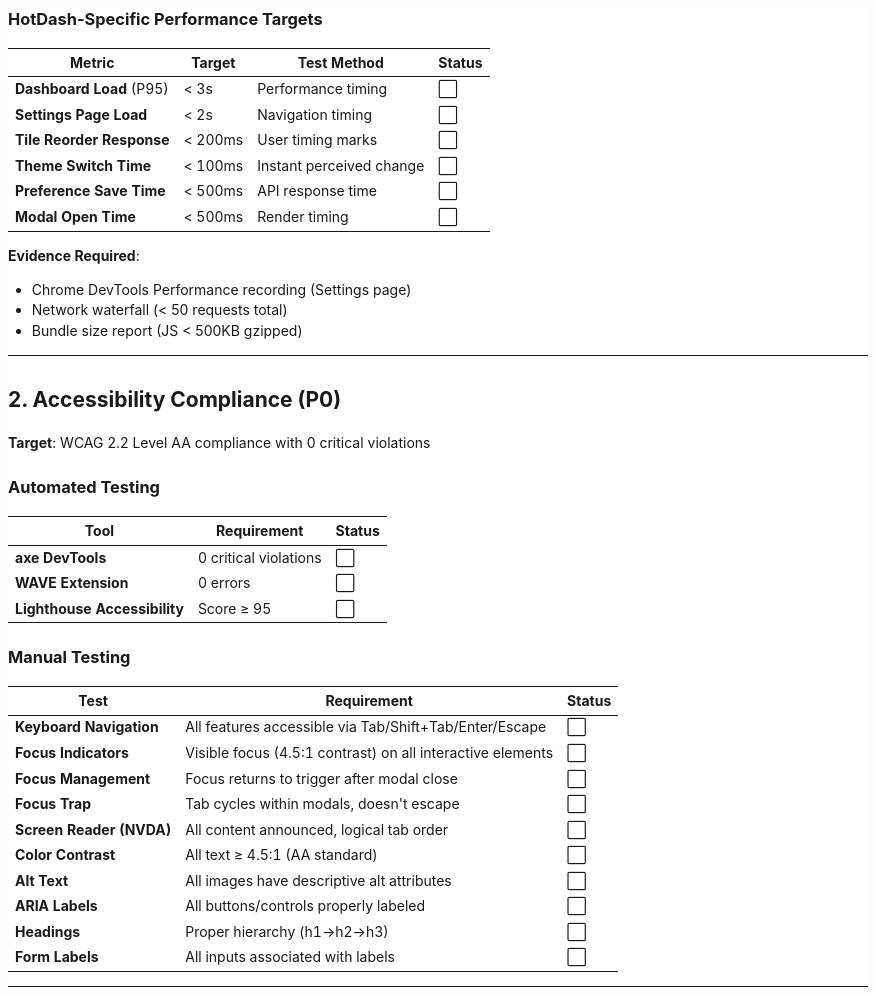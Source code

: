 
### HotDash-Specific Performance Targets

| Metric | Target | Test Method | Status |
|--------|--------|-------------|--------|
| **Dashboard Load** (P95) | < 3s | Performance timing | ⬜ |
| **Settings Page Load** | < 2s | Navigation timing | ⬜ |
| **Tile Reorder Response** | < 200ms | User timing marks | ⬜ |
| **Theme Switch Time** | < 100ms | Instant perceived change | ⬜ |
| **Preference Save Time** | < 500ms | API response time | ⬜ |
| **Modal Open Time** | < 500ms | Render timing | ⬜ |

**Evidence Required**:
- Chrome DevTools Performance recording (Settings page)
- Network waterfall (< 50 requests total)
- Bundle size report (JS < 500KB gzipped)

---

## 2. Accessibility Compliance (P0)

**Target**: WCAG 2.2 Level AA compliance with 0 critical violations

### Automated Testing

| Tool | Requirement | Status |
|------|-------------|--------|
| **axe DevTools** | 0 critical violations | ⬜ |
| **WAVE Extension** | 0 errors | ⬜ |
| **Lighthouse Accessibility** | Score ≥ 95 | ⬜ |

### Manual Testing

| Test | Requirement | Status |
|------|-------------|--------|
| **Keyboard Navigation** | All features accessible via Tab/Shift+Tab/Enter/Escape | ⬜ |
| **Focus Indicators** | Visible focus (4.5:1 contrast) on all interactive elements | ⬜ |
| **Focus Management** | Focus returns to trigger after modal close | ⬜ |
| **Focus Trap** | Tab cycles within modals, doesn't escape | ⬜ |
| **Screen Reader (NVDA)** | All content announced, logical tab order | ⬜ |
| **Color Contrast** | All text ≥ 4.5:1 (AA standard) | ⬜ |
| **Alt Text** | All images have descriptive alt attributes | ⬜ |
| **ARIA Labels** | All buttons/controls properly labeled | ⬜ |
| **Headings** | Proper hierarchy (h1→h2→h3) | ⬜ |
| **Form Labels** | All inputs associated with labels | ⬜ |

---